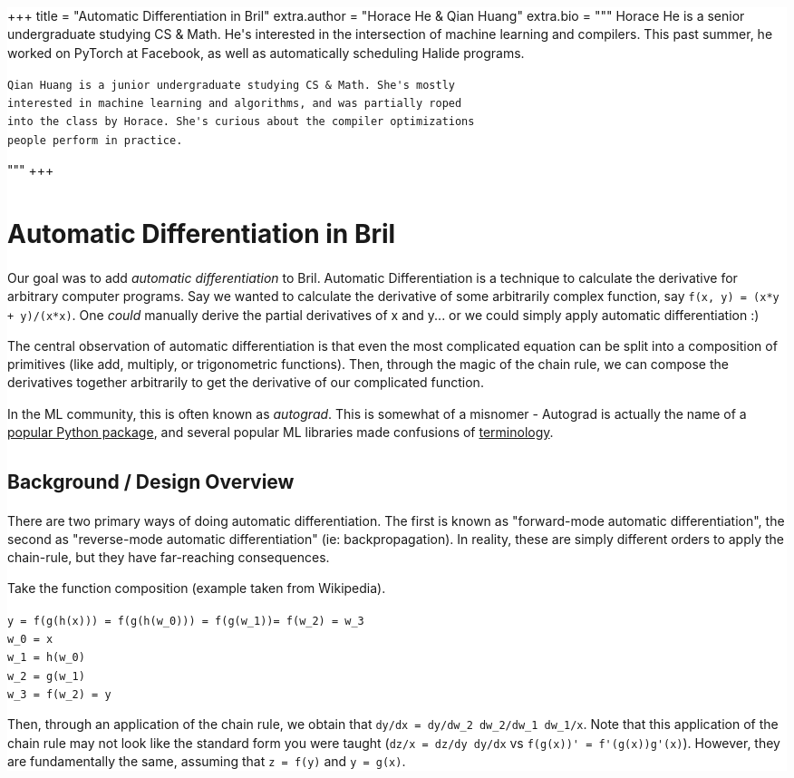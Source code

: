 +++
title = "Automatic Differentiation in Bril"
extra.author = "Horace He & Qian Huang"
extra.bio = """
    Horace He is a senior undergraduate studying CS & Math. He's interested
    in the intersection of machine learning and compilers. This past summer,
    he worked on PyTorch at Facebook, as well as automatically scheduling
    Halide programs.

    Qian Huang is a junior undergraduate studying CS & Math. She's mostly
    interested in machine learning and algorithms, and was partially roped
    into the class by Horace. She's curious about the compiler optimizations
    people perform in practice.
"""
+++

# Automatic Differentiation in Bril

Our goal was to add *automatic differentiation* to Bril. Automatic
Differentiation is a technique to calculate the derivative for arbitrary
computer programs. Say we wanted to calculate the derivative of some
arbitrarily complex function, say `f(x, y) = (x*y + y)/(x*x)`. One _could_
manually derive the partial derivatives of x and y... or we could simply
apply automatic differentiation :)

The central observation of automatic differentiation is that even the most
complicated equation can be split into a composition of primitives
(like add, multiply, or trigonometric functions). Then, through the magic of
the chain rule, we can compose the derivatives together arbitrarily to get
the derivative of our complicated function.

In the ML community, this is often known as *autograd*. This is somewhat of a
misnomer - Autograd is actually the name of a [popular Python
package](https://github.com/HIPS/autograd), and several popular ML libraries
made confusions of
[terminology](https://twitter.com/soumithchintala/status/925700439450030082).

## Background / Design Overview

There are two primary ways of doing automatic differentiation. The first is
known as "forward-mode automatic differentiation", the second as
"reverse-mode automatic differentiation" (ie: backpropagation). In reality,
these are simply different orders to apply the chain-rule, but they have
far-reaching consequences.

Take the function composition (example taken from Wikipedia).
```
y = f(g(h(x))) = f(g(h(w_0))) = f(g(w_1))= f(w_2) = w_3
w_0 = x
w_1 = h(w_0)
w_2 = g(w_1)
w_3 = f(w_2) = y
```
Then, through an application of the chain rule, we obtain that `dy/dx =
dy/dw_2 dw_2/dw_1 dw_1/x`. Note that this application of the chain rule may
not look like the standard form you were taught (`dz/x = dz/dy dy/dx` vs
`f(g(x))' = f'(g(x))g'(x)`). However, they are fundamentally the same,
assuming that `z = f(y)` and `y = g(x)`.
